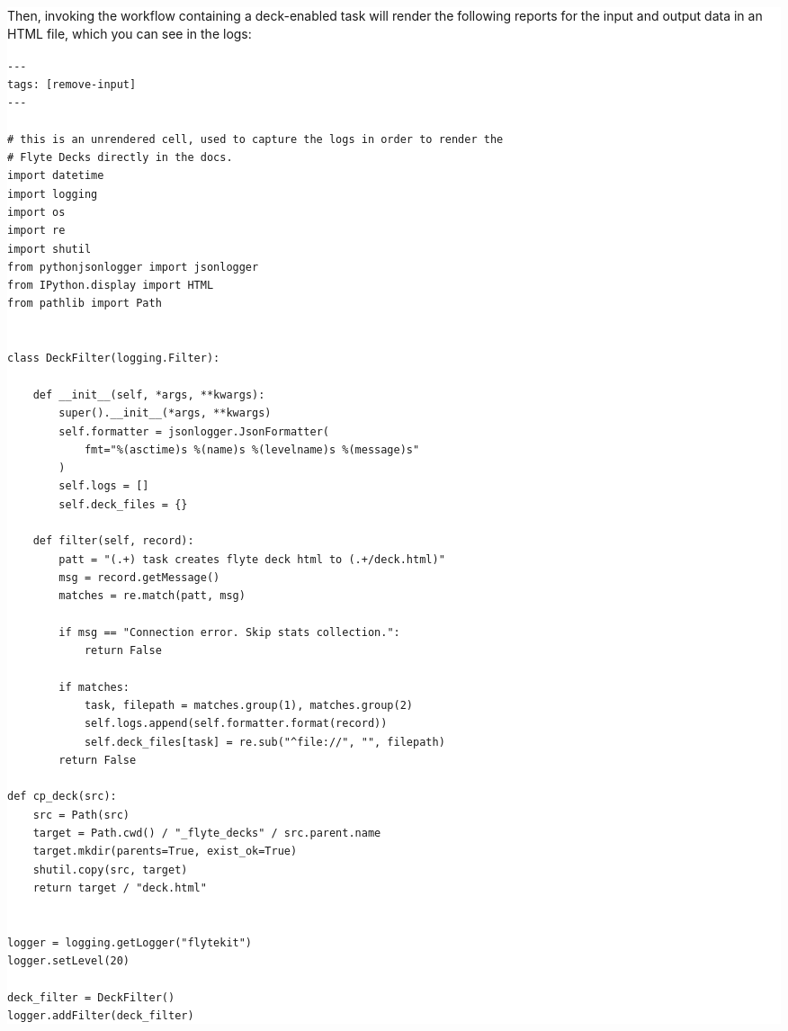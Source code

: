 Then, invoking the workflow containing a deck-enabled task will render the
following reports for the input and output data in an HTML file, which you can
see in the logs:

```{code-cell} ipython3
---
tags: [remove-input]
---

# this is an unrendered cell, used to capture the logs in order to render the
# Flyte Decks directly in the docs.
import datetime
import logging
import os
import re
import shutil
from pythonjsonlogger import jsonlogger
from IPython.display import HTML
from pathlib import Path


class DeckFilter(logging.Filter):

    def __init__(self, *args, **kwargs):
        super().__init__(*args, **kwargs)
        self.formatter = jsonlogger.JsonFormatter(
            fmt="%(asctime)s %(name)s %(levelname)s %(message)s"
        )
        self.logs = []
        self.deck_files = {}

    def filter(self, record):
        patt = "(.+) task creates flyte deck html to (.+/deck.html)"
        msg = record.getMessage()
        matches = re.match(patt, msg)

        if msg == "Connection error. Skip stats collection.":
            return False

        if matches:
            task, filepath = matches.group(1), matches.group(2)
            self.logs.append(self.formatter.format(record))
            self.deck_files[task] = re.sub("^file://", "", filepath)
        return False

def cp_deck(src):
    src = Path(src)
    target = Path.cwd() / "_flyte_decks" / src.parent.name
    target.mkdir(parents=True, exist_ok=True)
    shutil.copy(src, target)
    return target / "deck.html"


logger = logging.getLogger("flytekit")
logger.setLevel(20)

deck_filter = DeckFilter()
logger.addFilter(deck_filter)
```

